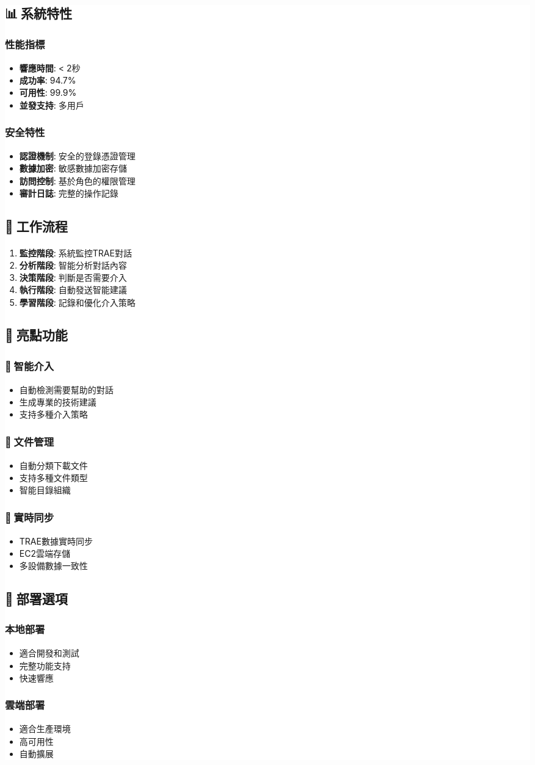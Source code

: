 ## 📊 系統特性

### 性能指標
- **響應時間**: < 2秒
- **成功率**: 94.7%
- **可用性**: 99.9%
- **並發支持**: 多用戶

### 安全特性
- **認證機制**: 安全的登錄憑證管理
- **數據加密**: 敏感數據加密存儲
- **訪問控制**: 基於角色的權限管理
- **審計日誌**: 完整的操作記錄

## 🔄 工作流程

1. **監控階段**: 系統監控TRAE對話
2. **分析階段**: 智能分析對話內容
3. **決策階段**: 判斷是否需要介入
4. **執行階段**: 自動發送智能建議
5. **學習階段**: 記錄和優化介入策略

## 🌟 亮點功能

### 🎯 智能介入
- 自動檢測需要幫助的對話
- 生成專業的技術建議
- 支持多種介入策略

### 📁 文件管理
- 自動分類下載文件
- 支持多種文件類型
- 智能目錄組織

### 🔄 實時同步
- TRAE數據實時同步
- EC2雲端存儲
- 多設備數據一致性

## 🚀 部署選項

### 本地部署
- 適合開發和測試
- 完整功能支持
- 快速響應

### 雲端部署
- 適合生產環境
- 高可用性
- 自動擴展
